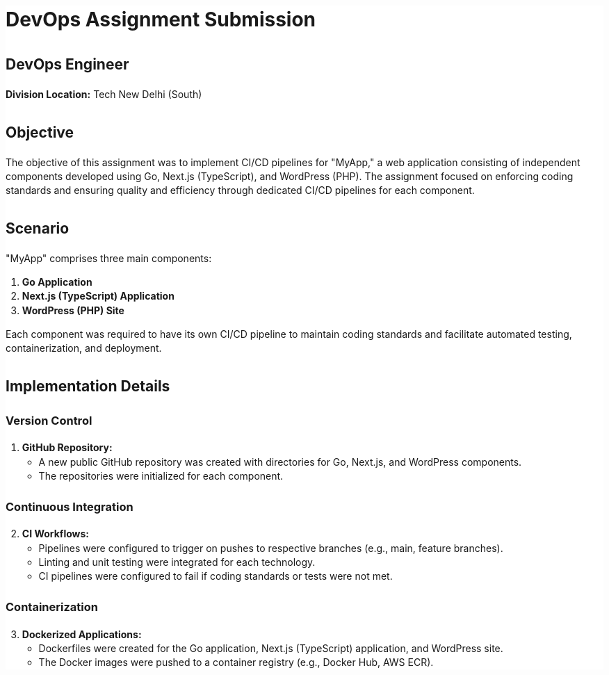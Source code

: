 


# DevOps Assignment Submission

## DevOps Engineer

**Division Location:** Tech New Delhi (South)

## Objective

The objective of this assignment was to implement CI/CD pipelines for "MyApp," a web application consisting of independent components developed using Go, Next.js (TypeScript), and WordPress (PHP). The assignment focused on enforcing coding standards and ensuring quality and efficiency through dedicated CI/CD pipelines for each component.

## Scenario

"MyApp" comprises three main components:

1. **Go Application**
2. **Next.js (TypeScript) Application**
3. **WordPress (PHP) Site**

Each component was required to have its own CI/CD pipeline to maintain coding standards and facilitate automated testing, containerization, and deployment.

## Implementation Details

### Version Control

1. **GitHub Repository:**
    - A new public GitHub repository was created with directories for Go, Next.js, and WordPress components.
    - The repositories were initialized for each component.

### Continuous Integration

2. **CI Workflows:**
    - Pipelines were configured to trigger on pushes to respective branches (e.g., main, feature branches).
    - Linting and unit testing were integrated for each technology.
    - CI pipelines were configured to fail if coding standards or tests were not met.

### Containerization

3. **Dockerized Applications:**
    - Dockerfiles were created for the Go application, Next.js (TypeScript) application, and WordPress site.
    - The Docker images were pushed to a container registry (e.g., Docker Hub, AWS ECR).
